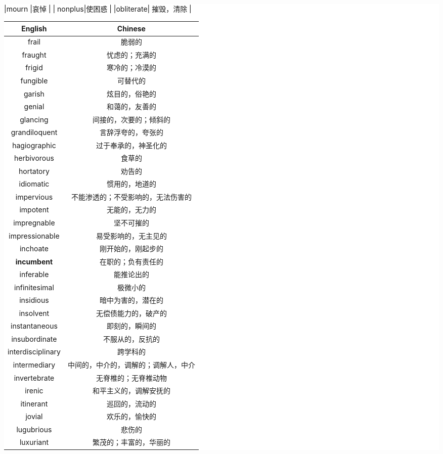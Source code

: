 |mourn |哀悼 |
| nonplus|使困惑 |
|obliterate| 摧毁，清除 |


|English | Chinese|
|:----:|:----:|
| frail|脆弱的 |
| fraught|忧虑的；充满的 |
|frigid |寒冷的；冷漠的 |
|fungible |可替代的 |
| garish|炫目的，俗艳的 |
| genial|和蔼的，友善的 |
| glancing|间接的，次要的；倾斜的 |
| grandiloquent| 言辞浮夸的，夸张的|
|hagiographic |过于奉承的，神圣化的 |
| herbivorous|食草的 |
| hortatory|劝告的 |
| idiomatic| 惯用的，地道的|
|impervious |不能渗透的；不受影响的，无法伤害的 |
|  impotent|无能的，无力的|
|impregnable |坚不可摧的 |
|impressionable |易受影响的，无主见的 |
|  inchoate|刚开始的，刚起步的|
| **incumbent**|在职的；负有责任的 |
|inferable |能推论出的 |
| infinitesimal|极微小的 |
| insidious|暗中为害的，潜在的 |
| insolvent|无偿债能力的，破产的 |
| instantaneous |即刻的，瞬间的|
| insubordinate|不服从的，反抗的 |
| interdisciplinary|跨学科的 |
| intermediary| 中间的，中介的，调解的；调解人，中介|
| invertebrate|无脊椎的；无脊椎动物 |
| irenic| 和平主义的，调解安抚的|
|  itinerant|巡回的，流动的 |
| jovial|欢乐的，愉快的 |
| lugubrious| 悲伤的|
| luxuriant|繁茂的；丰富的，华丽的 |
